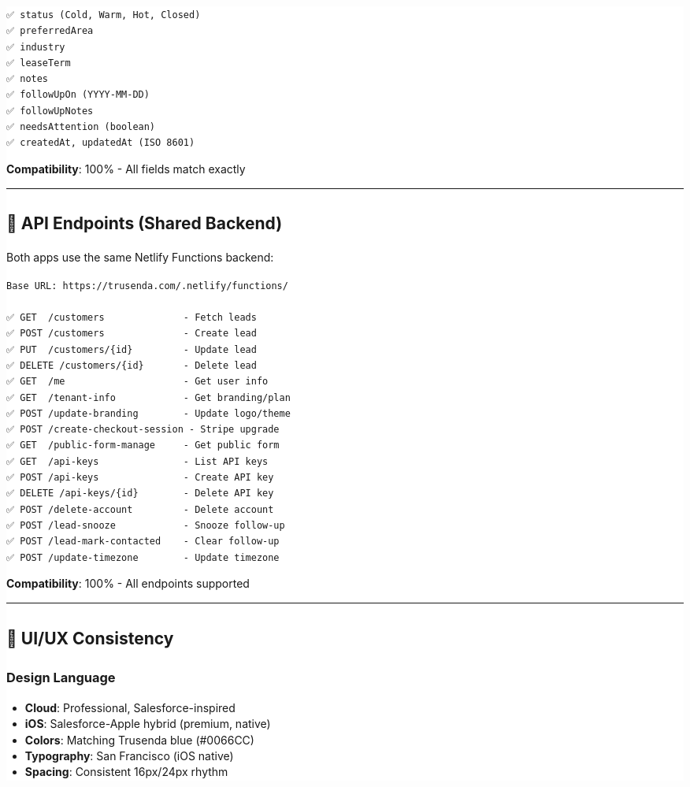 ```
✅ status (Cold, Warm, Hot, Closed)
✅ preferredArea
✅ industry
✅ leaseTerm
✅ notes
✅ followUpOn (YYYY-MM-DD)
✅ followUpNotes
✅ needsAttention (boolean)
✅ createdAt, updatedAt (ISO 8601)
```

**Compatibility**: 100% - All fields match exactly

---

## 🔌 API Endpoints (Shared Backend)

Both apps use the same Netlify Functions backend:

```
Base URL: https://trusenda.com/.netlify/functions/

✅ GET  /customers              - Fetch leads
✅ POST /customers              - Create lead
✅ PUT  /customers/{id}         - Update lead
✅ DELETE /customers/{id}       - Delete lead
✅ GET  /me                     - Get user info
✅ GET  /tenant-info            - Get branding/plan
✅ POST /update-branding        - Update logo/theme
✅ POST /create-checkout-session - Stripe upgrade
✅ GET  /public-form-manage     - Get public form
✅ GET  /api-keys               - List API keys
✅ POST /api-keys               - Create API key
✅ DELETE /api-keys/{id}        - Delete API key
✅ POST /delete-account         - Delete account
✅ POST /lead-snooze            - Snooze follow-up
✅ POST /lead-mark-contacted    - Clear follow-up
✅ POST /update-timezone        - Update timezone
```

**Compatibility**: 100% - All endpoints supported

---

## 🎨 UI/UX Consistency

### Design Language
- **Cloud**: Professional, Salesforce-inspired
- **iOS**: Salesforce-Apple hybrid (premium, native)
- **Colors**: Matching Trusenda blue (#0066CC)
- **Typography**: San Francisco (iOS native)
- **Spacing**: Consistent 16px/24px rhythm
